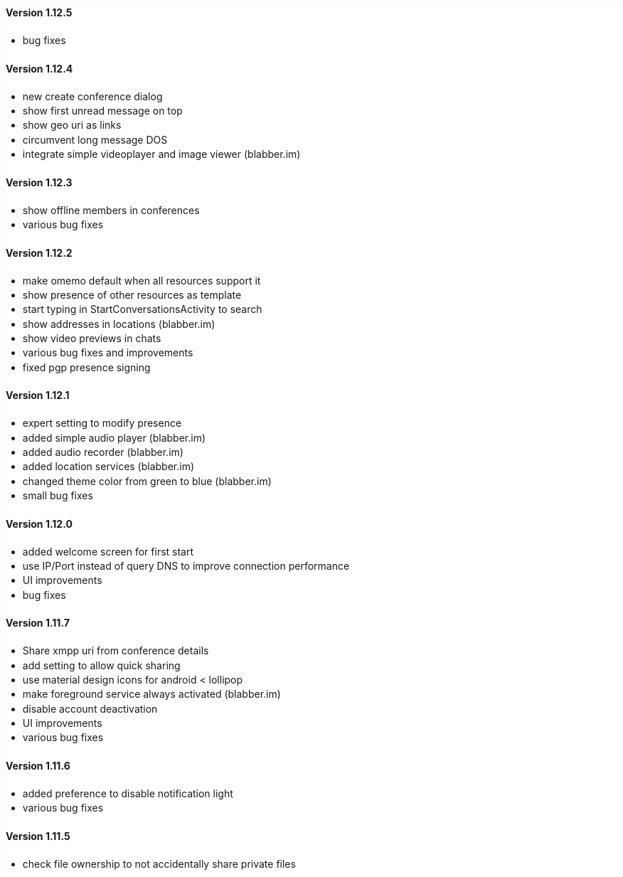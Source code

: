 #### Version 1.12.5
* bug fixes

#### Version 1.12.4
* new create conference dialog
* show first unread message on top
* show geo uri as links
* circumvent long message DOS
* integrate simple videoplayer and image viewer (blabber.im)

#### Version 1.12.3
* show offline members in conferences
* various bug fixes

#### Version 1.12.2
* make omemo default when all resources support it
* show presence of other resources as template
* start typing in StartConversationsActivity to search
* show addresses in locations (blabber.im)
* show video previews in chats
* various bug fixes and improvements
* fixed pgp presence signing

#### Version 1.12.1
* expert setting to modify presence
* added simple audio player (blabber.im)
* added audio recorder (blabber.im)
* added location services (blabber.im)
* changed theme color from green to blue (blabber.im)
* small bug fixes

#### Version 1.12.0
* added welcome screen for first start
* use IP/Port instead of query DNS to improve connection performance
* UI improvements
* bug fixes

#### Version 1.11.7
* Share xmpp uri from conference details
* add setting to allow quick sharing
* use material design icons for android < lollipop
* make foreground service always activated (blabber.im)
* disable account deactivation
* UI improvements
* various bug fixes

#### Version 1.11.6
* added preference to disable notification light
* various bug fixes

#### Version 1.11.5
* check file ownership to not accidentally share private files
